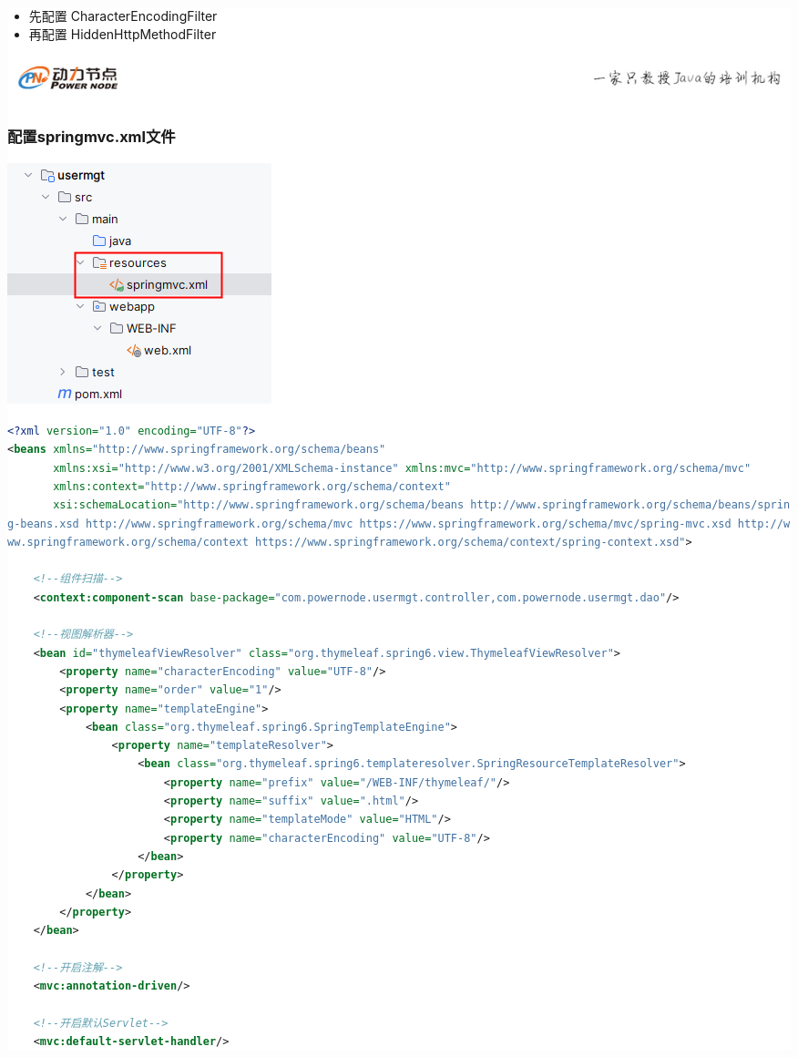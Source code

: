 
- 先配置 CharacterEncodingFilter
- 再配置 HiddenHttpMethodFilter

![标头.jpg](images/1692002570088-3338946f-42b3-4174-8910-7e749c31e950.jpeg)
### 配置springmvc.xml文件
![image.png](images/1710921461366-720312de-7289-4ea8-98d1-67689d0d17d0.png)
```xml
<?xml version="1.0" encoding="UTF-8"?>
<beans xmlns="http://www.springframework.org/schema/beans"
       xmlns:xsi="http://www.w3.org/2001/XMLSchema-instance" xmlns:mvc="http://www.springframework.org/schema/mvc"
       xmlns:context="http://www.springframework.org/schema/context"
       xsi:schemaLocation="http://www.springframework.org/schema/beans http://www.springframework.org/schema/beans/spring-beans.xsd http://www.springframework.org/schema/mvc https://www.springframework.org/schema/mvc/spring-mvc.xsd http://www.springframework.org/schema/context https://www.springframework.org/schema/context/spring-context.xsd">

    <!--组件扫描-->
    <context:component-scan base-package="com.powernode.usermgt.controller,com.powernode.usermgt.dao"/>

    <!--视图解析器-->
    <bean id="thymeleafViewResolver" class="org.thymeleaf.spring6.view.ThymeleafViewResolver">
        <property name="characterEncoding" value="UTF-8"/>
        <property name="order" value="1"/>
        <property name="templateEngine">
            <bean class="org.thymeleaf.spring6.SpringTemplateEngine">
                <property name="templateResolver">
                    <bean class="org.thymeleaf.spring6.templateresolver.SpringResourceTemplateResolver">
                        <property name="prefix" value="/WEB-INF/thymeleaf/"/>
                        <property name="suffix" value=".html"/>
                        <property name="templateMode" value="HTML"/>
                        <property name="characterEncoding" value="UTF-8"/>
                    </bean>
                </property>
            </bean>
        </property>
    </bean>

    <!--开启注解-->
    <mvc:annotation-driven/>

    <!--开启默认Servlet-->
    <mvc:default-servlet-handler/>

```